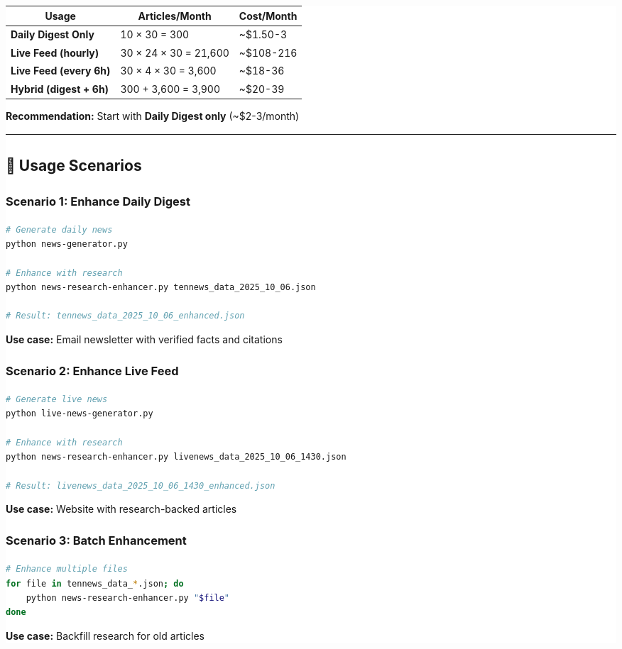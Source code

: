 | Usage | Articles/Month | Cost/Month |
|-------|---------------|------------|
| **Daily Digest Only** | 10 × 30 = 300 | ~$1.50-3 |
| **Live Feed (hourly)** | 30 × 24 × 30 = 21,600 | ~$108-216 |
| **Live Feed (every 6h)** | 30 × 4 × 30 = 3,600 | ~$18-36 |
| **Hybrid (digest + 6h)** | 300 + 3,600 = 3,900 | ~$20-39 |

**Recommendation:** Start with **Daily Digest only** (~$2-3/month)

---

## 🎯 Usage Scenarios

### Scenario 1: Enhance Daily Digest

```bash
# Generate daily news
python news-generator.py

# Enhance with research
python news-research-enhancer.py tennews_data_2025_10_06.json

# Result: tennews_data_2025_10_06_enhanced.json
```

**Use case:** Email newsletter with verified facts and citations

### Scenario 2: Enhance Live Feed

```bash
# Generate live news
python live-news-generator.py

# Enhance with research
python news-research-enhancer.py livenews_data_2025_10_06_1430.json

# Result: livenews_data_2025_10_06_1430_enhanced.json
```

**Use case:** Website with research-backed articles

### Scenario 3: Batch Enhancement

```bash
# Enhance multiple files
for file in tennews_data_*.json; do
    python news-research-enhancer.py "$file"
done
```

**Use case:** Backfill research for old articles
